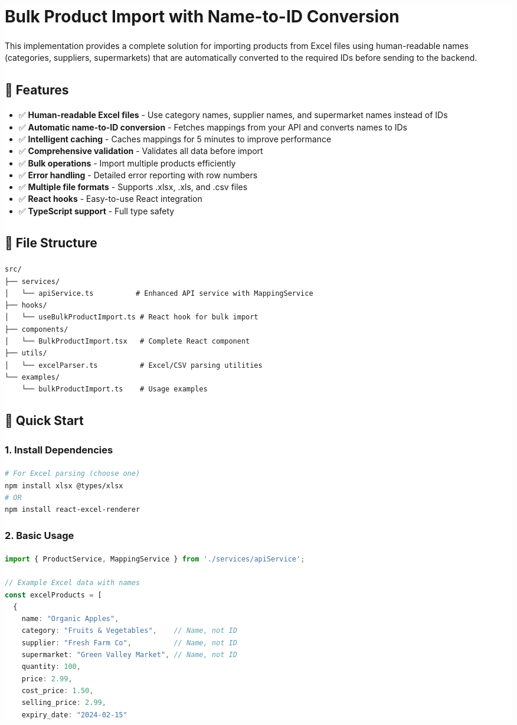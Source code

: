 # Bulk Product Import with Name-to-ID Conversion

This implementation provides a complete solution for importing products from Excel files using human-readable names (categories, suppliers, supermarkets) that are automatically converted to the required IDs before sending to the backend.

## 🎯 Features

- ✅ **Human-readable Excel files** - Use category names, supplier names, and supermarket names instead of IDs
- ✅ **Automatic name-to-ID conversion** - Fetches mappings from your API and converts names to IDs
- ✅ **Intelligent caching** - Caches mappings for 5 minutes to improve performance
- ✅ **Comprehensive validation** - Validates all data before import
- ✅ **Bulk operations** - Import multiple products efficiently
- ✅ **Error handling** - Detailed error reporting with row numbers
- ✅ **Multiple file formats** - Supports .xlsx, .xls, and .csv files
- ✅ **React hooks** - Easy-to-use React integration
- ✅ **TypeScript support** - Full type safety

## 📁 File Structure

```
src/
├── services/
│   └── apiService.ts          # Enhanced API service with MappingService
├── hooks/
│   └── useBulkProductImport.ts # React hook for bulk import
├── components/
│   └── BulkProductImport.tsx   # Complete React component
├── utils/
│   └── excelParser.ts          # Excel/CSV parsing utilities
└── examples/
    └── bulkProductImport.ts    # Usage examples
```

## 🚀 Quick Start

### 1. Install Dependencies

```bash
# For Excel parsing (choose one)
npm install xlsx @types/xlsx
# OR
npm install react-excel-renderer
```

### 2. Basic Usage

```typescript
import { ProductService, MappingService } from './services/apiService';

// Example Excel data with names
const excelProducts = [
  {
    name: "Organic Apples",
    category: "Fruits & Vegetables",    // Name, not ID
    supplier: "Fresh Farm Co",          // Name, not ID  
    supermarket: "Green Valley Market", // Name, not ID
    quantity: 100,
    price: 2.99,
    cost_price: 1.50,
    selling_price: 2.99,
    expiry_date: "2024-02-15"
```